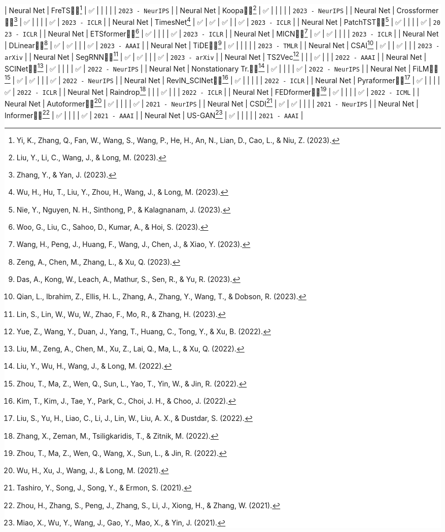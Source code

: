 | Neural Net    | FreTS🧑‍🔧[^23]                                                                                                                  |    ✅     |          |          |          |          | `2023 - NeurIPS`                                   |
| Neural Net    | Koopa🧑‍🔧[^29]                                                                                                                  |    ✅     |          |          |          |          | `2023 - NeurIPS`                                   |
| Neural Net    | Crossformer🧑‍🔧[^16]                                                                                                            |    ✅     |          |          |          |     ✅     | `2023 - ICLR`                                      |
| Neural Net    | TimesNet[^14]                                                                                                                    |    ✅     |    ✅     |    ✅     |          |    ✅     | `2023 - ICLR`                                      |
| Neural Net    | PatchTST🧑‍🔧[^18]                                                                                                               |    ✅     |          |          |          |    ✅     | `2023 - ICLR`                                      |
| Neural Net    | ETSformer🧑‍🔧[^19]                                                                                                              |    ✅     |          |          |          |     ✅     | `2023 - ICLR`                                      |
| Neural Net    | MICN🧑‍🔧[^27]                                                                                                                   |    ✅     |    ✅     |          |          |          | `2023 - ICLR`                                      |
| Neural Net    | DLinear🧑‍🔧[^17]                                                                                                                |    ✅     |    ✅     |          |          |    ✅     | `2023 - AAAI`                                      |
| Neural Net    | TiDE🧑‍🔧[^28]                                                                                                                   |    ✅     |          |          |          |          | `2023 - TMLR`                                      |
| Neural Net    | CSAI[^42]                                                                                                                        |    ✅     |          |    ✅     |          |          | `2023 - arXiv`                                     |
| Neural Net    | SegRNN🧑‍🔧[^43]                                                                                                                 |    ✅     |    ✅     |          |          |    ✅     | `2023 - arXiv`                                     |
| Neural Net    | TS2Vec[^48]                                                                                                                      |          |          |    ✅     |          |          | `2022 - AAAI`                                      |
| Neural Net    | SCINet🧑‍🔧[^30]                                                                                                                 |    ✅     |          |          |          |    ✅     | `2022 - NeurIPS`                                   |
| Neural Net    | Nonstationary Tr.🧑‍🔧[^25]                                                                                                      |    ✅     |          |          |          |     ✅     | `2022 - NeurIPS`                                   |
| Neural Net    | FiLM🧑‍🔧[^22]                                                                                                                   |    ✅     |    ✅     |          |          |     ✅     | `2022 - NeurIPS`                                   |
| Neural Net    | RevIN_SCINet🧑‍🔧[^31]                                                                                                           |    ✅     |          |          |          |          | `2022 - ICLR`                                      |
| Neural Net    | Pyraformer🧑‍🔧[^26]                                                                                                             |    ✅     |          |          |          |     ✅     | `2022 - ICLR`                                      |
| Neural Net    | Raindrop[^5]                                                                                                                     |          |          |    ✅     |          |          | `2022 - ICLR`                                      |
| Neural Net    | FEDformer🧑‍🔧[^20]                                                                                                              |    ✅     |          |          |          |     ✅     | `2022 - ICML`                                      |
| Neural Net    | Autoformer🧑‍🔧[^15]                                                                                                             |    ✅     |          |          |          |    ✅     | `2021 - NeurIPS`                                   |
| Neural Net    | CSDI[^12]                                                                                                                        |    ✅     |    ✅     |          |          |          | `2021 - NeurIPS`                                   |
| Neural Net    | Informer🧑‍🔧[^21]                                                                                                               |    ✅     |          |          |          |    ✅      | `2021 - AAAI`                                      |
| Neural Net    | US-GAN[^10]                                                                                                                      |    ✅     |          |          |          |          | `2021 - AAAI`                                      |

[//]: # (Use APA reference style below)
[^1]: Du, W., Cote, D., & Liu, Y. (2023).
[^2]: Vaswani, A., Shazeer, N.M., Parmar, N., Uszkoreit, J., Jones, L., Gomez, A.N., Kaiser, L., & Polosukhin, I. (
[^3]: Cao, W., Wang, D., Li, J., Zhou, H., Li, L., & Li, Y. (2018).
[^4]: Che, Z., Purushotham, S., Cho, K., Sontag, D.A., & Liu, Y. (2018).
[^5]: Zhang, X., Zeman, M., Tsiligkaridis, T., & Zitnik, M. (2022).
[^6]: Ma, Q., Chen, C., Li, S., & Cottrell, G. W. (2021).
[^7]: Jong, J.D., Emon, M.A., Wu, P., Karki, R., Sood, M., Godard, P., Ahmad, A., Vrooman, H.A., Hofmann-Apitius, M., &
[^8]: Chen, X., & Sun, L. (2021).
[^9]: Yoon, J., Zame, W. R., & van der Schaar, M. (2019).
[^10]: Miao, X., Wu, Y., Wang, J., Gao, Y., Mao, X., & Yin, J. (2021).
[^11]: Fortuin, V., Baranchuk, D., Raetsch, G. & Mandt, S. (2020).
[^12]: Tashiro, Y., Song, J., Song, Y., & Ermon, S. (2021).
[^13]: Rubin, D. B. (1976).
[^14]: Wu, H., Hu, T., Liu, Y., Zhou, H., Wang, J., & Long, M. (2023).
[^15]: Wu, H., Xu, J., Wang, J., & Long, M. (2021).
[^16]: Zhang, Y., & Yan, J. (2023).
[^17]: Zeng, A., Chen, M., Zhang, L., & Xu, Q. (2023).
[^18]: Nie, Y., Nguyen, N. H., Sinthong, P., & Kalagnanam, J. (2023).
[^19]: Woo, G., Liu, C., Sahoo, D., Kumar, A., & Hoi, S. (2023).
[^20]: Zhou, T., Ma, Z., Wen, Q., Wang, X., Sun, L., & Jin, R. (2022).
[^21]: Zhou, H., Zhang, S., Peng, J., Zhang, S., Li, J., Xiong, H., & Zhang, W. (2021).
[^22]: Zhou, T., Ma, Z., Wen, Q., Sun, L., Yao, T., Yin, W., & Jin, R. (2022).
[^23]: Yi, K., Zhang, Q., Fan, W., Wang, S., Wang, P., He, H., An, N., Lian, D., Cao, L., & Niu, Z. (2023).
[^24]: Liu, Y., Hu, T., Zhang, H., Wu, H., Wang, S., Ma, L., & Long, M. (2024).
[^25]: Liu, Y., Wu, H., Wang, J., & Long, M. (2022).
[^26]: Liu, S., Yu, H., Liao, C., Li, J., Lin, W., Liu, A. X., & Dustdar, S. (2022).
[^27]: Wang, H., Peng, J., Huang, F., Wang, J., Chen, J., & Xiao, Y. (2023).
[^28]: Das, A., Kong, W., Leach, A., Mathur, S., Sen, R., & Yu, R. (2023).
[^29]: Liu, Y., Li, C., Wang, J., & Long, M. (2023).
[^30]: Liu, M., Zeng, A., Chen, M., Xu, Z., Lai, Q., Ma, L., & Xu, Q. (2022).
[^31]: Kim, T., Kim, J., Tae, Y., Park, C., Choi, J. H., & Choo, J. (2022).
[^32]: Kitaev, N., Kaiser, Ł., & Levskaya, A. (2020).
[^33]: Cao, D., Wang, Y., Duan, J., Zhang, C., Zhu, X., Huang, C., Tong, Y., Xu, B., Bai, J., Tong, J., & Zhang, Q. (
[^34]: Nie, T., Qin, G., Mei, Y., & Sun, J. (2024).
[^35]: Bai, S., Kolter, J. Z., & Koltun, V. (2018).
[^36]: Project Gungnir, the world 1st LLM for time-series multitask modeling, will meet you soon. 🚀 Missing values and
[^37]: Wang, S., Wu, H., Shi, X., Hu, T., Luo, H., Ma, L., ... & ZHOU, J. (2024).
[^38]: Luo, D., & Wang X. (2024).
[^39]: Zhan, T., He, Y., Deng, Y., Li, Z., Du, W., & Wen, Q. (2024).
[^40]: [Wikipedia: Linear interpolation](https://en.wikipedia.org/wiki/Linear_interpolation)
[^41]: Xu, Z., Zeng, A., & Xu, Q. (2024).
[^42]: Qian, L., Ibrahim, Z., Ellis, H. L., Zhang, A., Zhang, Y., Wang, T., & Dobson, R. (2023).
[^43]: Lin, S., Lin, W., Wu, W., Zhao, F., Mo, R., & Zhang, H. (2023).
[^44]: Yu, H. F., Rao, N., & Dhillon, I. S. (2016).
[^45]: Jin, M., Wang, S., Ma, L., Chu, Z., Zhang, J. Y., Shi, X., ... & Wen, Q. (2024).
[^46]: Zhou, T., Niu, P., Sun, L., & Jin, R. (2023).
[^47]: Goswami, M., Szafer, K., Choudhry, A., Cai, Y., Li, S., & Dubrawski, A. (2024).
[^48]: Yue, Z., Wang, Y., Duan, J., Yang, T., Huang, C., Tong, Y., & Xu, B. (2022).
[^49]: Wang, S., Li, J., Shi, X., Ye, Z., Mo, B., Lin, W., Ju, S., Chu, Z. & Jin, M. (2025).
[^50]: Talukder, S., Yue, Y., & Gkioxari, G. (2024).
[^51]: Eldele, E., Ragab, M., Chen, Z., Wu, M., & Li, X. (2024).